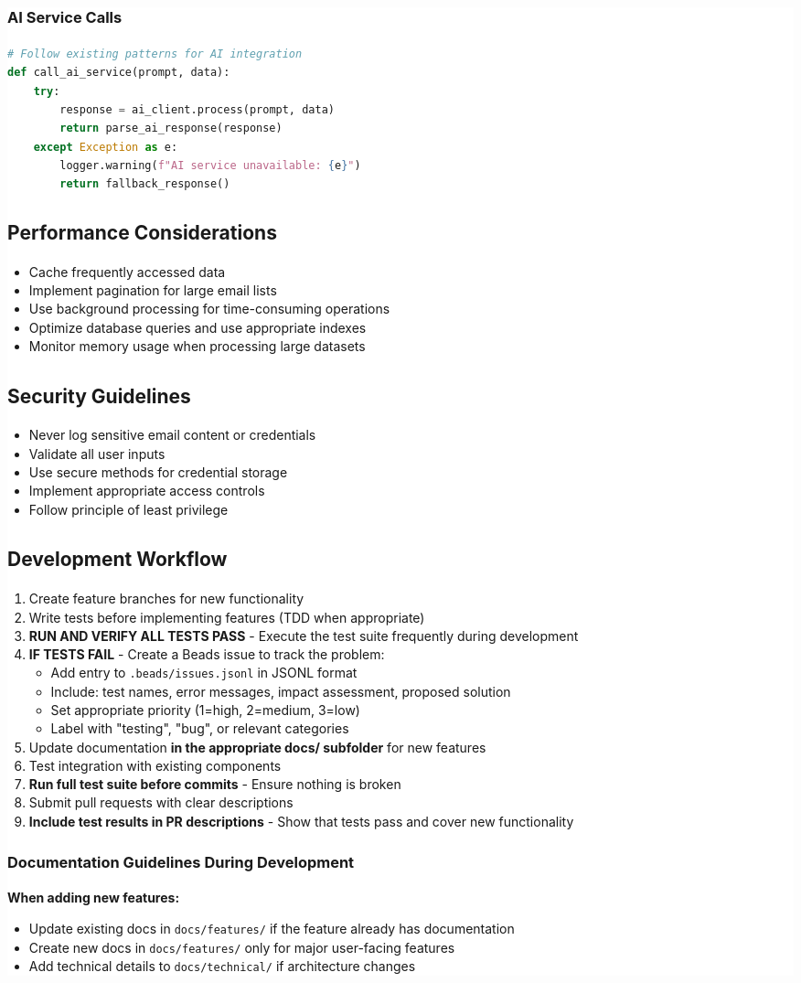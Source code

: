 ### AI Service Calls

```python
# Follow existing patterns for AI integration
def call_ai_service(prompt, data):
    try:
        response = ai_client.process(prompt, data)
        return parse_ai_response(response)
    except Exception as e:
        logger.warning(f"AI service unavailable: {e}")
        return fallback_response()
```

## Performance Considerations

- Cache frequently accessed data
- Implement pagination for large email lists
- Use background processing for time-consuming operations
- Optimize database queries and use appropriate indexes
- Monitor memory usage when processing large datasets

## Security Guidelines

- Never log sensitive email content or credentials
- Validate all user inputs
- Use secure methods for credential storage
- Implement appropriate access controls
- Follow principle of least privilege

## Development Workflow

1. Create feature branches for new functionality
2. Write tests before implementing features (TDD when appropriate)
3. **RUN AND VERIFY ALL TESTS PASS** - Execute the test suite frequently during development
4. **IF TESTS FAIL** - Create a Beads issue to track the problem:
   - Add entry to `.beads/issues.jsonl` in JSONL format
   - Include: test names, error messages, impact assessment, proposed solution
   - Set appropriate priority (1=high, 2=medium, 3=low)
   - Label with "testing", "bug", or relevant categories
5. Update documentation **in the appropriate docs/ subfolder** for new features
6. Test integration with existing components
7. **Run full test suite before commits** - Ensure nothing is broken
8. Submit pull requests with clear descriptions
9. **Include test results in PR descriptions** - Show that tests pass and cover new functionality

### Documentation Guidelines During Development

**When adding new features:**
- Update existing docs in `docs/features/` if the feature already has documentation
- Create new docs in `docs/features/` only for major user-facing features
- Add technical details to `docs/technical/` if architecture changes
